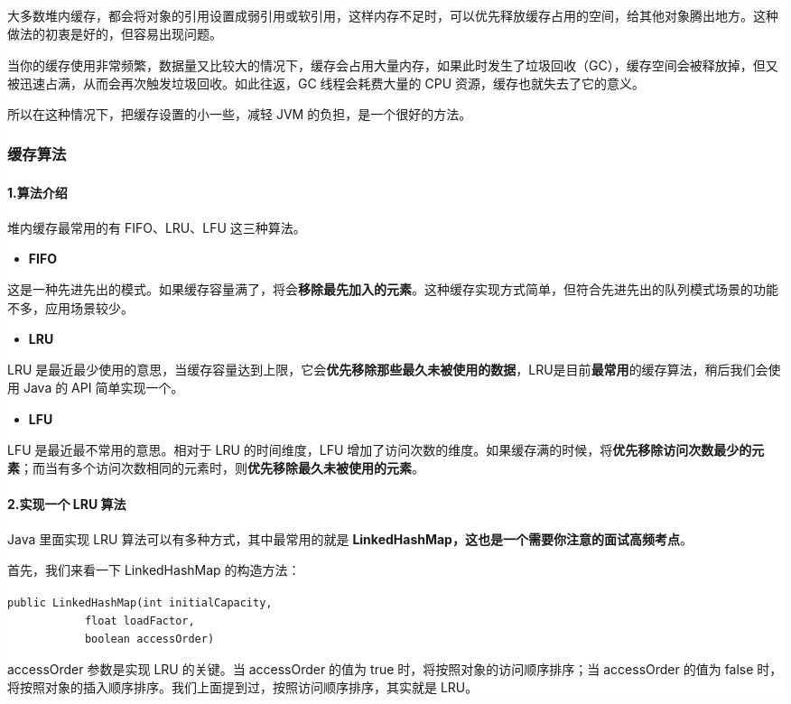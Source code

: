 <p>大多数堆内缓存，都会将对象的引用设置成弱引用或软引用，这样内存不足时，可以优先释放缓存占用的空间，给其他对象腾出地方。这种做法的初衷是好的，但容易出现问题。</p>

<p>当你的缓存使用非常频繁，数据量又比较大的情况下，缓存会占用大量内存，如果此时发生了垃圾回收（GC），缓存空间会被释放掉，但又被迅速占满，从而会再次触发垃圾回收。如此往返，GC 线程会耗费大量的 CPU 资源，缓存也就失去了它的意义。</p>

<p>所以在这种情况下，把缓存设置的小一些，减轻 JVM 的负担，是一个很好的方法。</p>

<h3 id="缓存算法">缓存算法</h3>

<h4 id="1-算法介绍">1.算法介绍</h4>

<p>堆内缓存最常用的有 FIFO、LRU、LFU 这三种算法。</p>

<ul>
<li><strong>FIFO</strong></li>
</ul>

<p>这是一种先进先出的模式。如果缓存容量满了，将会<strong>移除最先加入的元素</strong>。这种缓存实现方式简单，但符合先进先出的队列模式场景的功能不多，应用场景较少。</p>

<ul>
<li><strong>LRU</strong></li>
</ul>

<p>LRU 是最近最少使用的意思，当缓存容量达到上限，它会<strong>优先移除那些最久未被使用的数据</strong>，LRU是目前<strong>最常用</strong>的缓存算法，稍后我们会使用 Java 的 API 简单实现一个。</p>

<ul>
<li><strong>LFU</strong></li>
</ul>

<p>LFU 是最近最不常用的意思。相对于 LRU 的时间维度，LFU 增加了访问次数的维度。如果缓存满的时候，将<strong>优先移除访问次数最少的元素</strong>；而当有多个访问次数相同的元素时，则<strong>优先移除最久未被使用的元素</strong>。</p>

<h4 id="2-实现一个-lru-算法">2.实现一个 LRU 算法</h4>

<p>Java 里面实现 LRU 算法可以有多种方式，其中最常用的就是 <strong>LinkedHashMap，这也是一个需要你注意的面试高频考点</strong>。</p>

<p>首先，我们来看一下 LinkedHashMap 的构造方法：</p>

<pre><code>public LinkedHashMap(int initialCapacity, 
            float loadFactor, 
            boolean accessOrder)
</code></pre>

<p>accessOrder 参数是实现 LRU 的关键。当 accessOrder 的值为 true 时，将按照对象的访问顺序排序；当 accessOrder 的值为 false 时，将按照对象的插入顺序排序。我们上面提到过，按照访问顺序排序，其实就是 LRU。</p>
